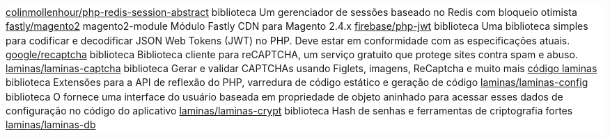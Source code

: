   </tr>
  <tr>
    <td>
      <a href="https://github.com/colinmollenhour/php-redis-session-abstract.git">colinmollenhour/php-redis-session-abstract</a>
    </td>
    <td>biblioteca</td>
    <td>Um gerenciador de sessões baseado no Redis com bloqueio otimista</td>
  </tr>
  <tr>
    <td>
      <a href="https://github.com/fastly/fastly-magento2.git">fastly/magento2</a>
    </td>
    <td>magento2-module</td>
    <td>Módulo Fastly CDN para Magento 2.4.x</td>
  </tr>
  <tr>
    <td>
      <a href="https://github.com/firebase/php-jwt.git">firebase/php-jwt</a>
    </td>
    <td>biblioteca</td>
    <td>Uma biblioteca simples para codificar e decodificar JSON Web Tokens (JWT) no PHP. Deve estar em conformidade com as especificações atuais.</td>
  </tr>
  <tr>
    <td>
      <a href="https://github.com/google/recaptcha.git">google/recaptcha</a>
    </td>
    <td>biblioteca</td>
    <td>Biblioteca cliente para reCAPTCHA, um serviço gratuito que protege sites contra spam e abuso.</td>
  </tr>
  <tr>
    <td>
      <a href="https://github.com/laminas/laminas-captcha.git">laminas/laminas-captcha</a>
    </td>
    <td>biblioteca</td>
    <td>Gerar e validar CAPTCHAs usando Figlets, imagens, ReCaptcha e muito mais</td>
  </tr>
  <tr>
    <td>
      <a href="https://github.com/laminas/laminas-code.git">código laminas</a>
    </td>
    <td>biblioteca</td>
    <td>Extensões para a API de reflexão do PHP, varredura de código estático e geração de código</td>
  </tr>
  <tr>
    <td>
      <a href="https://github.com/laminas/laminas-config.git">laminas/laminas-config</a>
    </td>
    <td>biblioteca</td>
    <td>O fornece uma interface do usuário baseada em propriedade de objeto aninhado para acessar esses dados de configuração no código do aplicativo</td>
  </tr>
  <tr>
    <td>
      <a href="https://github.com/laminas/laminas-crypt.git">laminas/laminas-crypt</a>
    </td>
    <td>biblioteca</td>
    <td>Hash de senhas e ferramentas de criptografia fortes</td>
  </tr>
  <tr>
    <td>
      <a href="https://github.com/laminas/laminas-db.git">laminas/laminas-db</a>